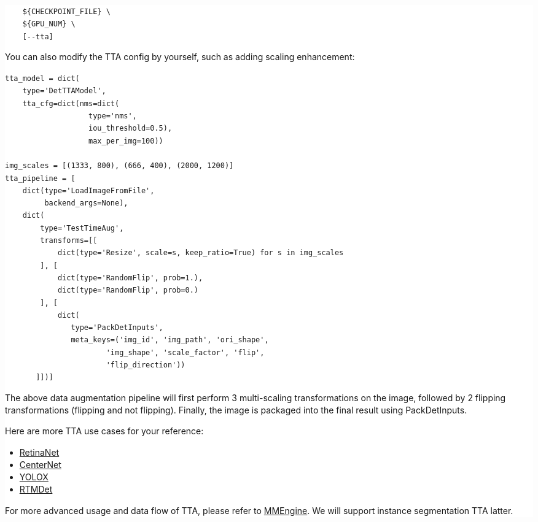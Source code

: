 ```shell
    ${CHECKPOINT_FILE} \
    ${GPU_NUM} \
    [--tta]
```

You can also modify the TTA config by yourself, such as adding scaling enhancement:

```shell
tta_model = dict(
    type='DetTTAModel',
    tta_cfg=dict(nms=dict(
                   type='nms',
                   iou_threshold=0.5),
                   max_per_img=100))

img_scales = [(1333, 800), (666, 400), (2000, 1200)]
tta_pipeline = [
    dict(type='LoadImageFromFile',
         backend_args=None),
    dict(
        type='TestTimeAug',
        transforms=[[
            dict(type='Resize', scale=s, keep_ratio=True) for s in img_scales
        ], [
            dict(type='RandomFlip', prob=1.),
            dict(type='RandomFlip', prob=0.)
        ], [
            dict(
               type='PackDetInputs',
               meta_keys=('img_id', 'img_path', 'ori_shape',
                       'img_shape', 'scale_factor', 'flip',
                       'flip_direction'))
       ]])]
```

The above data augmentation pipeline will first perform 3 multi-scaling transformations on the image, followed by 2 flipping transformations (flipping and not flipping). Finally, the image is packaged into the final result using PackDetInputs.

Here are more TTA use cases for your reference:

- [RetinaNet](../../../configs/retinanet/retinanet_tta.py)
- [CenterNet](../../../configs/centernet/centernet_tta.py)
- [YOLOX](../../../configs/rtmdet/rtmdet_tta.py)
- [RTMDet](../../../configs/yolox/yolox_tta.py)

For more advanced usage and data flow of TTA, please refer to [MMEngine](https://mmengine.readthedocs.io/en/latest/advanced_tutorials/test_time_augmentation.html#data-flow). We will support instance segmentation TTA latter.
